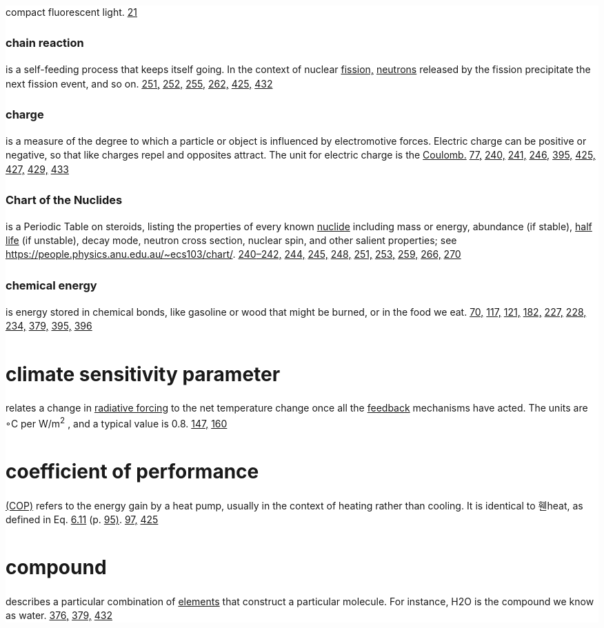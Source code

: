 compact fluorescent light. [21](#page-40-0)

### <span id="page-443-2"></span>**chain reaction**

is a self-feeding process that keeps itself going. In the context of nuclear [fission,](#page-447-2) [neutrons](#page-452-1) released by the fission precipitate the next fission event, and so on. [251,](#page-270-0) [252,](#page-271-0) [255,](#page-274-0) [262,](#page-281-0) [425,](#page-444-0) [432](#page-451-0)

### <span id="page-443-4"></span>**charge**

is a measure of the degree to which a particle or object is influenced by electromotive forces. Electric charge can be positive or negative, so that like charges repel and opposites attract. The unit for electric charge is the [Coulomb.](#page-444-2) [77,](#page-96-0) [240,](#page-259-0) [241,](#page-260-0) [246,](#page-265-0) [395,](#page-414-0) [425,](#page-444-0) [427,](#page-446-3) [429,](#page-448-0) [433](#page-452-2)

### **Chart of the Nuclides**

is a Periodic Table on steroids, listing the properties of every known [nuclide](#page-452-4) including mass or energy, abundance (if stable), [half life](#page-448-1) (if unstable), decay mode, neutron cross section, nuclear spin, and other salient properties; see <https://people.physics.anu.edu.au/~ecs103/chart/>. [240](#page-259-0)[–242,](#page-261-0) [244,](#page-263-0) [245,](#page-264-0) [248,](#page-267-0) [251,](#page-270-0) [253,](#page-272-0) [259,](#page-278-0) [266,](#page-285-0) [270](#page-289-0)

### **chemical energy**

is energy stored in chemical bonds, like gasoline or wood that might be burned, or in the food we eat. [70,](#page-89-0) [117,](#page-136-0) [121,](#page-140-0) [182,](#page-201-0) [227,](#page-246-0) [228,](#page-247-0) [234,](#page-253-0) [379,](#page-398-0) [395,](#page-414-0) [396](#page-415-0)

# **climate sensitivity parameter**

relates a change in [radiative forcing](#page-454-3) to the net temperature change once all the [feedback](#page-447-5) mechanisms have acted. The units are ◦C per W/m<sup>2</sup> , and a typical value is 0.8. [147,](#page-166-0) [160](#page-179-0)

# <span id="page-443-3"></span>**coefficient of performance**

[\(COP\)](#page-444-4) refers to the energy gain by a heat pump, usually in the context of heating rather than cooling. It is identical to 휀heat, as defined in Eq. [6.11](#page-114-0) (p. [95\)](#page-114-0). [97,](#page-116-0) [425](#page-444-0)

# <span id="page-443-7"></span>**compound**

describes a particular combination of [elements](#page-446-4) that construct a particular molecule. For instance, H2O is the compound we know as water. [376,](#page-395-0) [379,](#page-398-0) [432](#page-451-0)
